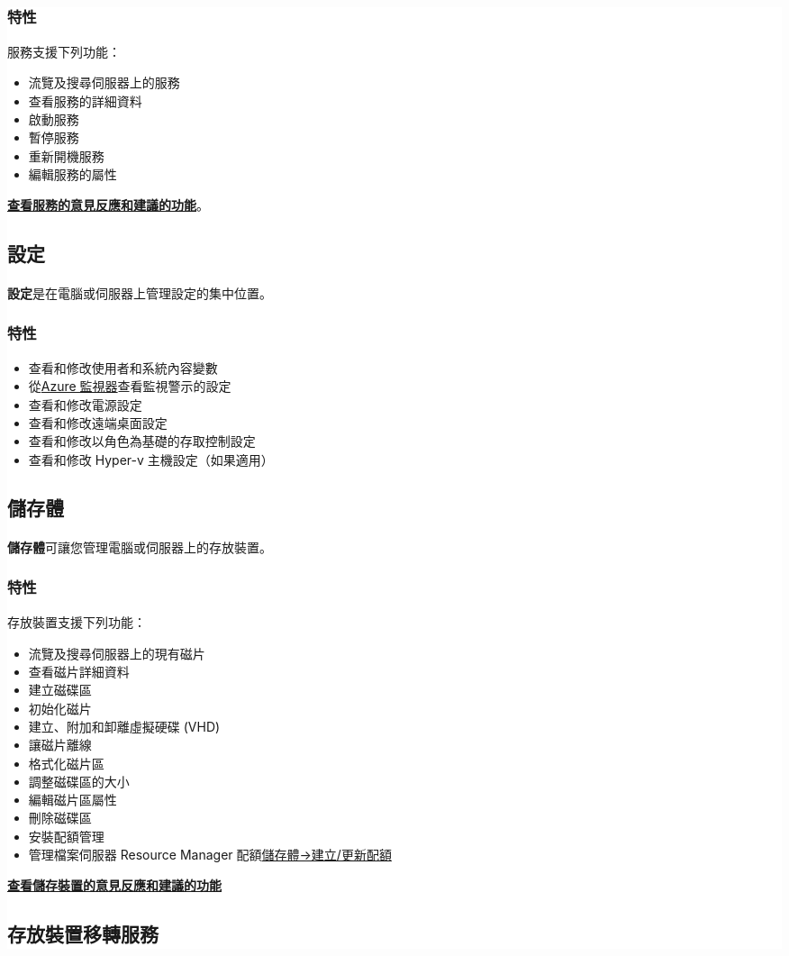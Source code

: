 ### <a name="features"></a>特性

服務支援下列功能：

- 流覽及搜尋伺服器上的服務
- 查看服務的詳細資料
- 啟動服務
- 暫停服務
- 重新開機服務
- 編輯服務的屬性

[**查看服務的意見反應和建議的功能**](https://windowsserver.uservoice.com/forums/295071/filters/top?category_id=319162&query=%5BServices%5D)。

## <a name="settings"></a>設定

**設定**是在電腦或伺服器上管理設定的集中位置。

### <a name="features"></a>特性

- 查看和修改使用者和系統內容變數
- 從[Azure 監視器](azure-monitor.md)查看監視警示的設定
- 查看和修改電源設定
- 查看和修改遠端桌面設定
- 查看和修改以角色為基礎的存取控制設定
- 查看和修改 Hyper-v 主機設定（如果適用）

## <a name="storage"></a>儲存體

**儲存體**可讓您管理電腦或伺服器上的存放裝置。

### <a name="features"></a>特性

存放裝置支援下列功能：

- 流覽及搜尋伺服器上的現有磁片
- 查看磁片詳細資料
- 建立磁碟區
- 初始化磁片
- 建立、附加和卸離虛擬硬碟 (VHD) 
- 讓磁片離線
- 格式化磁片區
- 調整磁碟區的大小
- 編輯磁片區屬性
- 刪除磁碟區
- 安裝配額管理
- 管理檔案伺服器 Resource Manager 配額[儲存體->建立/更新配額](https://docs.microsoft.com/windows-server/storage/fsrm/quota-management)

[**查看儲存裝置的意見反應和建議的功能**](https://windowsserver.uservoice.com/forums/295071/filters/top?category_id=319162&query=%5BStorage%5D)

## <a name="storage-migration-service"></a>存放裝置移轉服務
